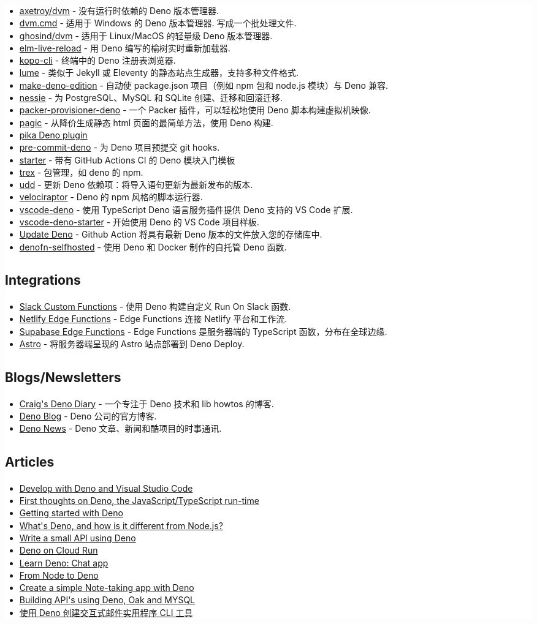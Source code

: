   - [axetroy/dvm](https://github.com/axetroy/dvm) - 没有运行时依赖的 Deno 版本管理器.
  - [dvm.cmd](https://github.com/MarkTiedemann/dvm.cmd)  - 适用于 Windows 的 Deno 版本管理器. 写成一个批处理文件.
  - [ghosind/dvm](https://github.com/ghosind/dvm) - 适用于 Linux/MacOS 的轻量级 Deno 版本管理器.
- [elm-live-reload](https://github.com/jinjor/deno-playground/tree/master/elm-live-reload) - 用 Deno 编写的榆树实时重新加载器.
- [kopo-cli](https://github.com/littletof/kopo-cli) - 终端中的 Deno 注册表浏览器.
- [lume](https://github.com/lumeland/lume) - 类似于 Jekyll 或 Eleventy 的静态站点生成器，支持多种文件格式.
- [make-deno-edition](https://github.com/bevry/make-deno-edition) - 自动使 package.json 项目（例如 npm 包和 node.js 模块）与 Deno 兼容.
- [nessie](https://github.com/halvardssm/deno-nessie) - 为 PostgreSQL、MySQL 和 SQLite 创建、迁移和回滚迁移.
- [packer-provisioner-deno](https://github.com/dontlaugh/packer-provisioner-deno) - 一个 Packer 插件，可以轻松地使用 Deno 脚本构建虚拟机映像.
- [pagic](https://github.com/xcatliu/pagic) - 从降价生成静态 html 页面的最简单方法，使用 Deno 构建.
- [pika Deno plugin](https://github.com/pikapkg/builders/tree/master/packages/plugin-build-deno/)
- [pre-commit-deno](https://github.com/nozaq/pre-commit-deno) - 为 Deno 项目预提交 git hooks.
- [starter](https://github.com/denorg/starter) - 带有 GitHub Actions CI 的 Deno 模块入门模板
- [trex](https://github.com/crewdevio/Trex) - 包管理，如 deno 的 npm.
- [udd](https://github.com/hayd/deno-udd) - 更新 Deno 依赖项：将导入语句更新为最新发布的版本.
- [velociraptor](https://github.com/umbopepato/velociraptor) - Deno 的 npm 风格的脚本运行器.
- [vscode-deno](https://github.com/denoland/vscode_deno) - 使用 TypeScript Deno 语言服务插件提供 Deno 支持的 VS Code 扩展.
- [vscode-deno-starter](https://github.com/twilsoft/vscode-deno-starter) - 开始使用 Deno 的 VS Code 项目样板.
- [Update Deno](https://github.com/marketplace/actions/update-deno) - Github Action 将具有最新 Deno 版本的文件放入您的存储库中.
- [denofn-selfhosted](https://github.com/denofn/denofn-selfhosted) - 使用 Deno 和 Docker 制作的自托管 Deno 函数.

## Integrations

- [Slack Custom Functions](https://api.slack.com/future/functions/custom) - 使用 Deno 构建自定义 Run On Slack 函数.
- [Netlify Edge Functions](https://docs.netlify.com/edge-functions/overview/) - Edge Functions 连接 Netlify 平台和工作流.
- [Supabase Edge Functions](https://supabase.com/docs/guides/functions) - Edge Functions 是服务器端的 TypeScript 函数，分布在全球边缘.
- [Astro](https://docs.astro.build/en/guides/deploy/deno/) - 将服务器端呈现的 Astro 站点部署到 Deno Deploy.

## Blogs/Newsletters
- [Craig's Deno Diary](https://deno-blog.com) - 一个专注于 Deno 技术和 lib howtos 的博客.
- [Deno Blog](https://deno.com/blog) - Deno 公司的官方博客.
- [Deno News](https://deno.news) - Deno 文章、新闻和酷项目的时事通讯.

## Articles

- [Develop with Deno and Visual Studio Code](https://medium.com/@kitsonk/develop-with-deno-and-visual-studio-code-225ce7c5b1ba)
- [First thoughts on Deno, the JavaScript/TypeScript run-time](https://43081j.com/2019/01/first-look-at-deno)
- [Getting started with Deno](https://dev.to/wuz/getting-started-with-deno-e1m)
- [What's Deno, and how is it different from Node.js?](https://dev.to/bnevilleoneill/what-s-deno-and-how-is-it-different-from-node-js-366g)
- [Write a small API using Deno](https://dev.to/kryz/write-a-small-api-using-deno-1cl0)
- [Deno on Cloud Run](https://medium.com/google-cloud/deno-on-cloud-run-89ae64d1664d)
- [Learn Deno: Chat app](https://aralroca.com/blog/learn-deno-chat-app)
- [From Node to Deno](https://dev.to/aralroca/from-node-to-deno-5gpn)
- [Create a simple Note-taking app with Deno](https://dev.to/jeferson_sb/create-a-simple-note-taking-app-with-deno-3k7g)
- [Building API's using Deno, Oak and MYSQL](https://codeforgeek.com/building-api-server-using-deno-and-mysql/)
- [使用 Deno 创建交互式邮件实用程序 CLI 工具
](https://www.soubai.me/posts/create-interactive-mail-utility-cli-with-deno)